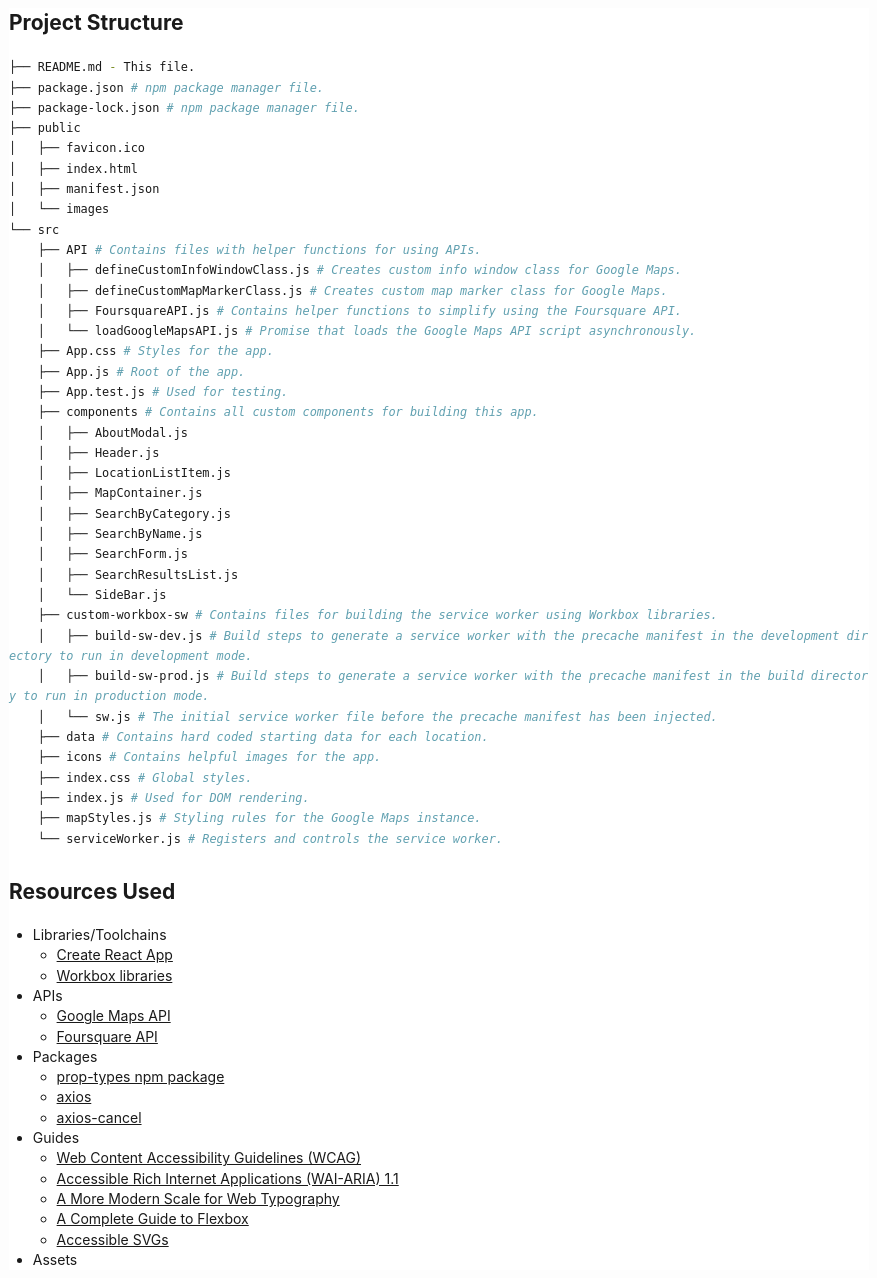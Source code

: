## Project Structure
```bash
├── README.md - This file.
├── package.json # npm package manager file.
├── package-lock.json # npm package manager file.
├── public
│   ├── favicon.ico
│   ├── index.html
│   ├── manifest.json
│   └── images
└── src
    ├── API # Contains files with helper functions for using APIs.
    │   ├── defineCustomInfoWindowClass.js # Creates custom info window class for Google Maps.
    │   ├── defineCustomMapMarkerClass.js # Creates custom map marker class for Google Maps.
    │   ├── FoursquareAPI.js # Contains helper functions to simplify using the Foursquare API.
    │   └── loadGoogleMapsAPI.js # Promise that loads the Google Maps API script asynchronously.
    ├── App.css # Styles for the app.
    ├── App.js # Root of the app.
    ├── App.test.js # Used for testing.
    ├── components # Contains all custom components for building this app.
    │   ├── AboutModal.js
    │   ├── Header.js
    │   ├── LocationListItem.js
    │   ├── MapContainer.js
    │   ├── SearchByCategory.js
    │   ├── SearchByName.js
    │   ├── SearchForm.js
    │   ├── SearchResultsList.js
    │   └── SideBar.js
    ├── custom-workbox-sw # Contains files for building the service worker using Workbox libraries.
    │   ├── build-sw-dev.js # Build steps to generate a service worker with the precache manifest in the development directory to run in development mode.
    │   ├── build-sw-prod.js # Build steps to generate a service worker with the precache manifest in the build directory to run in production mode.
    │   └── sw.js # The initial service worker file before the precache manifest has been injected.
    ├── data # Contains hard coded starting data for each location.
    ├── icons # Contains helpful images for the app.
    ├── index.css # Global styles.
    ├── index.js # Used for DOM rendering.
    ├── mapStyles.js # Styling rules for the Google Maps instance.
    └── serviceWorker.js # Registers and controls the service worker.
```

## Resources Used
* Libraries/Toolchains
  * [Create React App](https://github.com/facebook/create-react-app)
  * [Workbox libraries]( https://developers.google.com/web/tools/workbox/)
* APIs
  * [Google Maps API]( https://developers.google.com/maps/documentation/javascript/tutorial)
  * [Foursquare API](https://developer.foursquare.com/places-api)
* Packages
  * [prop-types npm package](https://www.npmjs.com/package/prop-types)
  * [axios](https://www.npmjs.com/package/axios)
  * [axios-cancel](https://www.npmjs.com/package/axios-cancel)
* Guides
  * [Web Content Accessibility Guidelines (WCAG)](https://www.w3.org/WAI/standards-guidelines/wcag/)
  * [Accessible Rich Internet Applications (WAI-ARIA) 1.1](https://www.w3.org/TR/wai-aria-1.1/)
  * [A More Modern Scale for Web Typography](http://typecast.com/blog/a-more-modern-scale-for-web-typography)
  * [A Complete Guide to Flexbox](https://css-tricks.com/snippets/css/a-guide-to-flexbox/)
  * [Accessible SVGs](https://css-tricks.com/accessible-svgs/)
* Assets